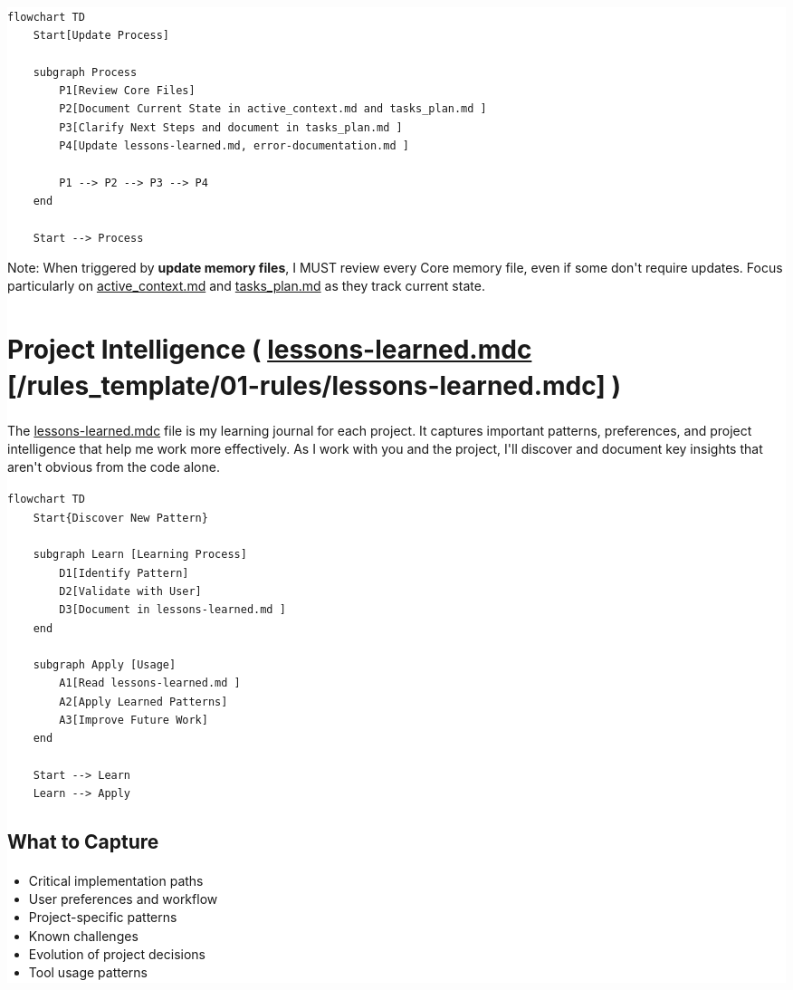 ```mermaid
flowchart TD
    Start[Update Process]

    subgraph Process
        P1[Review Core Files]
        P2[Document Current State in active_context.md and tasks_plan.md ]
        P3[Clarify Next Steps and document in tasks_plan.md ]
        P4[Update lessons-learned.md, error-documentation.md ]

        P1 --> P2 --> P3 --> P4
    end

    Start --> Process
```

Note: When triggered by **update memory files**, I MUST review every Core memory  file, even if some don't require updates. Focus particularly on [active_context.md](mdc:/memory/tasks/active_context.md) and [tasks_plan.md](mdc:/memory/tasks/tasks_plan.md) as they track current state.

# Project Intelligence ( [lessons-learned.mdc](mdc:/rules_template/01-rules/lessons-learned.mdc) [/rules_template/01-rules/lessons-learned.mdc] )

The [lessons-learned.mdc](mdc:/rules_template/01-rules/lessons-learned.mdc) file is my learning journal for each project. It captures important patterns, preferences, and project intelligence that help me work more effectively. As I work with you and the project, I'll discover and document key insights that aren't obvious from the code alone.

```mermaid
flowchart TD
    Start{Discover New Pattern}

    subgraph Learn [Learning Process]
        D1[Identify Pattern]
        D2[Validate with User]
        D3[Document in lessons-learned.md ]
    end

    subgraph Apply [Usage]
        A1[Read lessons-learned.md ]
        A2[Apply Learned Patterns]
        A3[Improve Future Work]
    end

    Start --> Learn
    Learn --> Apply
```

## What to Capture
- Critical implementation paths
- User preferences and workflow
- Project-specific patterns
- Known challenges
- Evolution of project decisions
- Tool usage patterns
